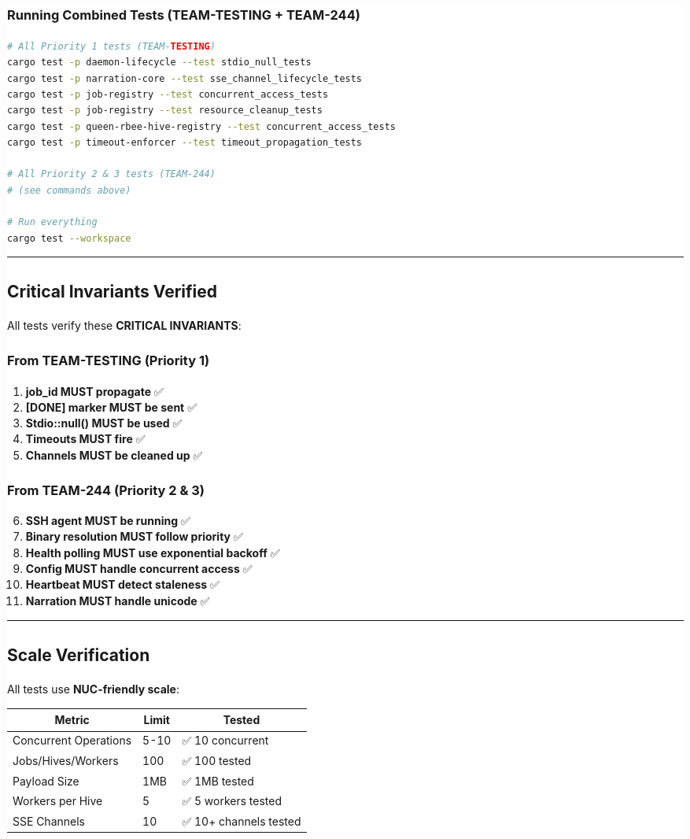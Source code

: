 ### Running Combined Tests (TEAM-TESTING + TEAM-244)

```bash
# All Priority 1 tests (TEAM-TESTING)
cargo test -p daemon-lifecycle --test stdio_null_tests
cargo test -p narration-core --test sse_channel_lifecycle_tests
cargo test -p job-registry --test concurrent_access_tests
cargo test -p job-registry --test resource_cleanup_tests
cargo test -p queen-rbee-hive-registry --test concurrent_access_tests
cargo test -p timeout-enforcer --test timeout_propagation_tests

# All Priority 2 & 3 tests (TEAM-244)
# (see commands above)

# Run everything
cargo test --workspace
```

---

## Critical Invariants Verified

All tests verify these **CRITICAL INVARIANTS**:

### From TEAM-TESTING (Priority 1)
1. **job_id MUST propagate** ✅
2. **[DONE] marker MUST be sent** ✅
3. **Stdio::null() MUST be used** ✅
4. **Timeouts MUST fire** ✅
5. **Channels MUST be cleaned up** ✅

### From TEAM-244 (Priority 2 & 3)
6. **SSH agent MUST be running** ✅
7. **Binary resolution MUST follow priority** ✅
8. **Health polling MUST use exponential backoff** ✅
9. **Config MUST handle concurrent access** ✅
10. **Heartbeat MUST detect staleness** ✅
11. **Narration MUST handle unicode** ✅

---

## Scale Verification

All tests use **NUC-friendly scale**:

| Metric | Limit | Tested |
|--------|-------|--------|
| Concurrent Operations | 5-10 | ✅ 10 concurrent |
| Jobs/Hives/Workers | 100 | ✅ 100 tested |
| Payload Size | 1MB | ✅ 1MB tested |
| Workers per Hive | 5 | ✅ 5 workers tested |
| SSE Channels | 10 | ✅ 10+ channels tested |
